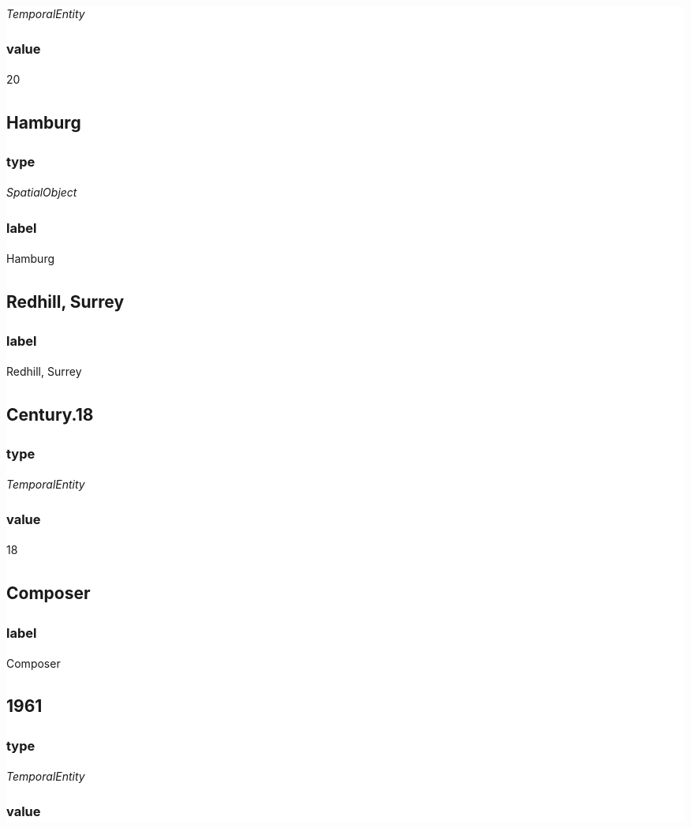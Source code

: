 
*TemporalEntity*

### value


20

## Hamburg

### type


*SpatialObject*

### label


Hamburg

## Redhill, Surrey

### label


Redhill, Surrey

## Century.18

### type


*TemporalEntity*

### value


18

## Composer

### label


Composer

## 1961

### type


*TemporalEntity*

### value

